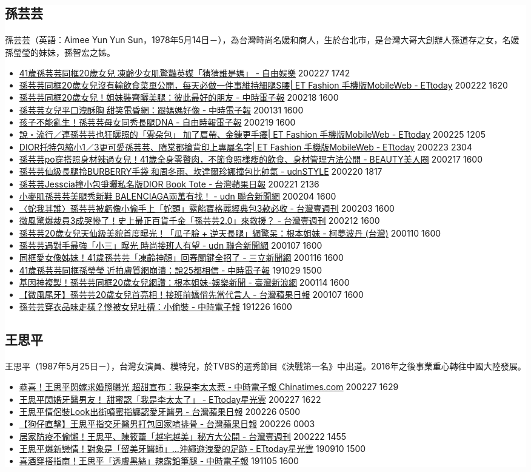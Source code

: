 ## 孫芸芸

孫芸芸（英語：Aimee Yun Yun Sun，1978年5月14日－），為台灣時尚名媛和商人，生於台北市，是台灣大哥大創辦人孫道存之女，名媛孫瑩瑩的妹妹，孫智宏之姊。
- [41歲孫芸芸同框20歲女兒 凍齡少女肌驚豔英媒「猜猜誰是媽」 - 自由娛樂](https://ent.ltn.com.tw/news/breakingnews/3082354 "41歲孫芸芸同框20歲女兒 凍齡少女肌驚豔英媒「猜猜誰是媽」 - 自由娛樂") 200227 1742
- [孫芸芸同框20歲女兒沒有輸飲食菜單公開，每天必做一件事維持細腿S腰| ET Fashion 手機版MobileWeb - ETtoday](https://fashion.ettoday.net/news/1648570 "孫芸芸同框20歲女兒沒有輸飲食菜單公開，每天必做一件事維持細腿S腰| ET Fashion 手機版MobileWeb - ETtoday") 200222 1620
- [孫芸芸同框20歲女兒！姐妹裝齊曬美腿：彼此最好的朋友 - 中時電子報](https://www.chinatimes.com/fashion/20200218001019-263901 "孫芸芸同框20歲女兒！姐妹裝齊曬美腿：彼此最好的朋友 - 中時電子報") 200218 1600
- [孫芸芸女兒平口洩酥胸 甜笑電昏網：跟媽媽好像 - 中時電子報](https://www.chinatimes.com/fashion/20200131001647-263901 "孫芸芸女兒平口洩酥胸 甜笑電昏網：跟媽媽好像 - 中時電子報") 200131 1600
- [孩子不能亂生！孫芸芸母女同秀長腿DNA - 自由時報電子報](https://ent.ltn.com.tw/news/breakingnews/3073436 "孩子不能亂生！孫芸芸母女同秀長腿DNA - 自由時報電子報") 200219 1600
- [說・流行／連孫芸芸也狂曬照的「雲朵包」 加了肩帶、金錬更手癢| ET Fashion 手機版MobileWeb - ETtoday](https://fashion.ettoday.net/news/1651155 "說・流行／連孫芸芸也狂曬照的「雲朵包」 加了肩帶、金錬更手癢| ET Fashion 手機版MobileWeb - ETtoday") 200225 1205
- [DIOR托特包縮小1／3更可愛孫芸芸、隋棠都搶背印上專屬名字| ET Fashion 手機版MobileWeb - ETtoday](https://fashion.ettoday.net/news/1649136 "DIOR托特包縮小1／3更可愛孫芸芸、隋棠都搶背印上專屬名字| ET Fashion 手機版MobileWeb - ETtoday") 200223 2304
- [孫芸芸po穿搭照身材辣過女兒！41歲全身零贅肉，不節食照樣瘦的飲食、身材管理方法公開 - BEAUTY美人圈](https://www.beauty321.com/post/30488 "孫芸芸po穿搭照身材辣過女兒！41歲全身零贅肉，不節食照樣瘦的飲食、身材管理方法公開 - BEAUTY美人圈") 200217 1600
- [孫芸芸仙級長腿拎BURBERRY手袋 和周冬雨、坎達爾珍娜撞包比帥氣 - udnSTYLE](https://style.udn.com/style/story/8065/4358835 "孫芸芸仙級長腿拎BURBERRY手袋 和周冬雨、坎達爾珍娜撞包比帥氣 - udnSTYLE") 200220 1817
- [孫芸芸Jesscia撞小包爭曬私名版DIOR Book Tote - 台灣蘋果日報](https://tw.appledaily.com/entertainment/20200221/RSCOJZUBHEFQD5Q6NH6EIBDAYA/ "孫芸芸Jesscia撞小包爭曬私名版DIOR Book Tote - 台灣蘋果日報") 200221 2136
- [小麥肌孫芸芸美腿秀新鞋 BALENCIAGA兩萬有找！ - udn 聯合新聞網](https://udn.com/news/story/7270/4321219 "小麥肌孫芸芸美腿秀新鞋 BALENCIAGA兩萬有找！ - udn 聯合新聞網") 200204 1600
- [〈蛇我其誰〉孫芸芸被虧像小偷手上「蛇頭」露餡寶格麗經典包3款必收 - 台灣壹週刊](https://tw.nextmgz.com/realtimenews/news/488778 "〈蛇我其誰〉孫芸芸被虧像小偷手上「蛇頭」露餡寶格麗經典包3款必收 - 台灣壹週刊") 200203 1600
- [微風驚爆裁員3成哭慘了！史上最正百貨千金「孫芸芸2.0」來救援？ - 台灣壹週刊](https://tw.nextmgz.com/realtimenews/news/491272 "微風驚爆裁員3成哭慘了！史上最正百貨千金「孫芸芸2.0」來救援？ - 台灣壹週刊") 200212 1600
- [孫芸芸20歲女兒天仙級美貌首度曝光！「瓜子臉 + 逆天長腿」網驚呆：根本姐妹 - 柯夢波丹 (台灣)](https://www.cosmopolitan.com/tw/entertainment/celebrity-gossip/g30462725/sun-yun-yun-daughter/ "孫芸芸20歲女兒天仙級美貌首度曝光！「瓜子臉 + 逆天長腿」網驚呆：根本姐妹 - 柯夢波丹 (台灣)") 200110 1600
- [孫芸芸遇對手最強「小三」曝光 時尚接班人有望 - udn 聯合新聞網](https://udn.com/news/story/7270/4273603 "孫芸芸遇對手最強「小三」曝光 時尚接班人有望 - udn 聯合新聞網") 200107 1600
- [同框愛女像姊妹！41歲孫芸芸「凍齡神顏」回春關鍵全招了 - 三立新聞網](https://www.setn.com/News.aspx?NewsID=673682 "同框愛女像姊妹！41歲孫芸芸「凍齡神顏」回春關鍵全招了 - 三立新聞網") 200116 1600
- [41歲孫芸芸同框孫瑩瑩 近拍膚質網崩潰：說25都相信 - 中時電子報](https://www.chinatimes.com/fashion/20191028002635-263903 "41歲孫芸芸同框孫瑩瑩 近拍膚質網崩潰：說25都相信 - 中時電子報") 191029 1500
- [基因神複製！孫芸芸同框20歲女兒網讚：根本姐妹-娛樂新聞 - 臺灣新浪網](https://news.sina.com.tw/article/20200114/33986836.html "基因神複製！孫芸芸同框20歲女兒網讚：根本姐妹-娛樂新聞 - 臺灣新浪網") 200114 1600
- [【微風尾牙】孫芸芸20歲女兒首亮相！接班前嬌俏先當代言人 - 台灣蘋果日報](https://tw.appledaily.com/entertainment/20200107/W5YMR2U53PS3CZ37XZYQGBYUFQ/ "【微風尾牙】孫芸芸20歲女兒首亮相！接班前嬌俏先當代言人 - 台灣蘋果日報") 200107 1600
- [孫芸芸穿衣品味走樣？慘被女兒吐槽：小偷裝 - 中時電子報](https://www.chinatimes.com/fashion/20191225002053-263901 "孫芸芸穿衣品味走樣？慘被女兒吐槽：小偷裝 - 中時電子報") 191226 1600

## 王思平

王思平（1987年5月25日－），台灣女演員、模特兒，於TVBS的選秀節目《決戰第一名》中出道。2016年之後事業重心轉往中國大陸發展。
- [恭喜！王思平閃嫁求婚照曝光 超甜宣布：我是李太太惹 - 中時電子報 Chinatimes.com](https://www.chinatimes.com/realtimenews/20200227003733-260404 "恭喜！王思平閃嫁求婚照曝光 超甜宣布：我是李太太惹 - 中時電子報 Chinatimes.com") 200227 1629
- [王思平閃婚牙醫男友！ 甜蜜認「我是李太太了」 - ETtoday星光雲](https://star.ettoday.net/news/1655610 "王思平閃婚牙醫男友！ 甜蜜認「我是李太太了」 - ETtoday星光雲") 200227 1622
- [王思平情侶裝Look出街噴蜜指纏認愛牙醫男 - 台灣蘋果日報](https://tw.appledaily.com/entertainment/20200226/ZF4CDHNIXTZC7PHIQTQIDNUS7E/ "王思平情侶裝Look出街噴蜜指纏認愛牙醫男 - 台灣蘋果日報") 200226 0500
- [【狗仔直擊】王思平指交牙醫男打包回家啃排骨 - 台灣蘋果日報](https://tw.appledaily.com/entertainment/20200226/ADHT5KZWR7PV2B4ONWMMHT7T7E/ "【狗仔直擊】王思平指交牙醫男打包回家啃排骨 - 台灣蘋果日報") 200226 0003
- [居家防疫不偷懶！王思平、陳筱蕾「越宅越美」秘方大公開 - 台灣壹週刊](https://tw.nextmgz.com/realtimenews/news/491950 "居家防疫不偷懶！王思平、陳筱蕾「越宅越美」秘方大公開 - 台灣壹週刊") 200222 1455
- [王思平爆新戀情！對象是「留美牙醫師」…沖繩遊洩愛的足跡 - ETtoday星光雲](https://star.ettoday.net/news/1532892 "王思平爆新戀情！對象是「留美牙醫師」…沖繩遊洩愛的足跡 - ETtoday星光雲") 190910 1500
- [喜酒穿搭指南！王思平「透膚黑絲」辣露鉛筆腿 - 中時電子報](https://www.chinatimes.com/fashion/20191104002585-263901 "喜酒穿搭指南！王思平「透膚黑絲」辣露鉛筆腿 - 中時電子報") 191105 1600
